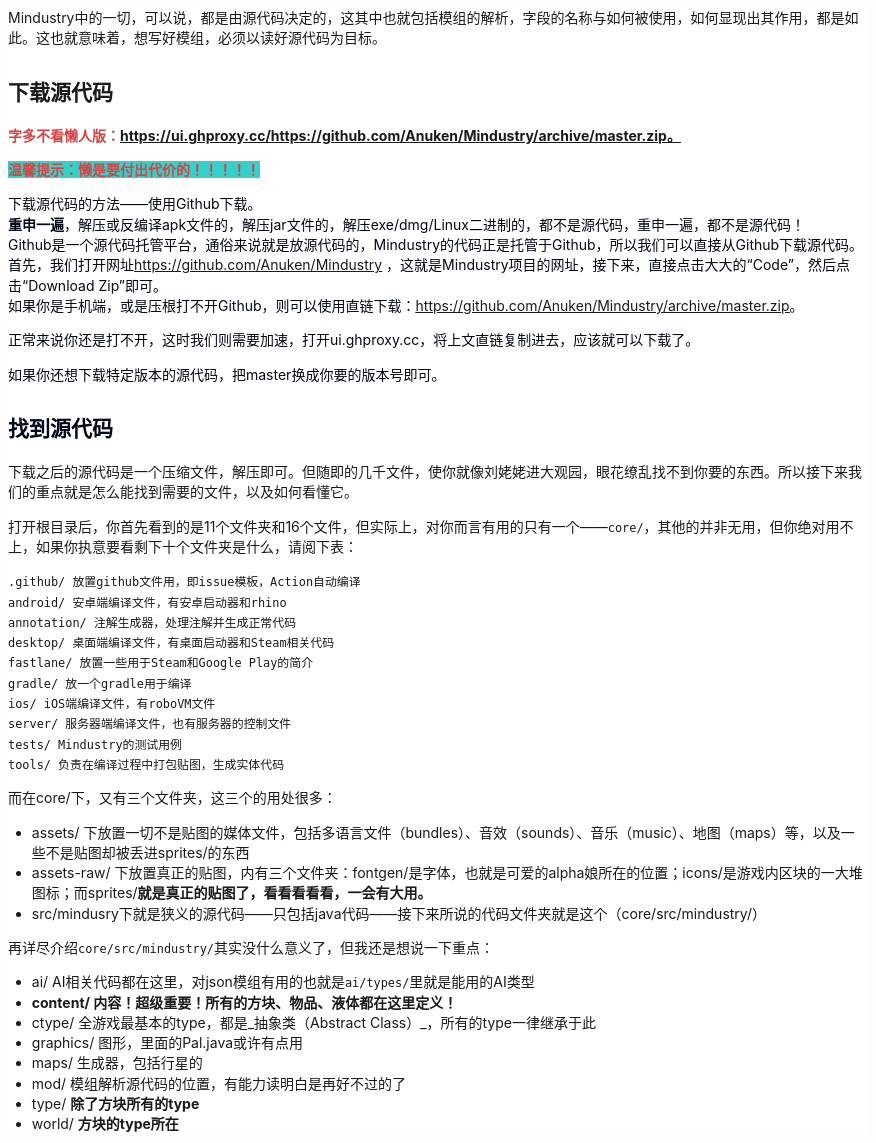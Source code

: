 Mindustry中的一切，可以说，都是由源代码决定的，这其中也就包括模组的解析，字段的名称与如何被使用，如何显现出其作用，都是如此。这也就意味着，想写好模组，必须以读好源代码为目标。

## 下载源代码
**<font style="color:#d64444;">字多不看懒人版：https://ui.ghproxy.cc/https://github.com/Anuken/Mindustry/archive/master.zip。</font>**

**<font style="color:#d64444;background-color:#36CFC9;">温馨提示：懒是要付出代价的！！！！！</font>**

**<font style="color:#d64444;background-color:#36CFC9;"></font>**

<font style="color:rgb(3, 8, 26);">下载源代码的方法——使用Github下载。</font>  
**<font style="color:rgb(3, 8, 26);">重申一遍</font>**<font style="color:rgb(3, 8, 26);">，解压或反编译apk文件的，解压jar文件的，解压exe/dmg/Linux二进制的，都不是源代码，重申一遍，都不是源代码！</font>  
<font style="color:rgb(3, 8, 26);">Github是一个源代码托管平台，通俗来说就是放源代码的，Mindustry的代码正是托管于Github，所以我们可以直接从Github下载源代码。</font>  
<font style="color:rgb(3, 8, 26);">首先，我们打开网址</font><u><font style="color:blue;">https://github.com/Anuken/Mindustry</font></u><font style="color:rgb(3, 8, 26);"> ，这就是Mindustry项目的网址，接下来，直接点击大大的“Code”，然后点击“Download Zip”即可。</font>  
<font style="color:rgb(3, 8, 26);">如果你是手机端，或是压根打不开Github，则可以使用直链下载：</font><u><font style="color:blue;">https://github.com/Anuken/Mindustry/archive/master.zip</font></u><font style="color:rgb(3, 8, 26);">。</font>

<font style="color:rgb(3, 8, 26);">正常来说你还是打不开，这时我们则需要加速，打开ui.ghproxy.cc，将上文直链复制进去，应该就可以下载了。</font>

<font style="color:rgb(3, 8, 26);">如果你还想下载特定版本的源代码，把master换成你要的版本号即可。</font>

## <font style="color:rgb(3, 8, 26);">找到源代码</font>
下载之后的源代码是一个压缩文件，解压即可。但随即的几千文件，使你就像刘姥姥进大观园，眼花缭乱找不到你要的东西。所以接下来我们的重点就是怎么能找到需要的文件，以及如何看懂它。

打开根目录后，你首先看到的是11个文件夹和16个文件，但实际上，对你而言有用的只有一个——`core/`，其他的并非无用，但你绝对用不上，如果你执意要看剩下十个文件夹是什么，请阅下表：

```plain
.github/ 放置github文件用，即issue模板，Action自动编译
android/ 安卓端编译文件，有安卓启动器和rhino
annotation/ 注解生成器，处理注解并生成正常代码
desktop/ 桌面端编译文件，有桌面启动器和Steam相关代码
fastlane/ 放置一些用于Steam和Google Play的简介
gradle/ 放一个gradle用于编译
ios/ iOS端编译文件，有roboVM文件
server/ 服务器端编译文件，也有服务器的控制文件
tests/ Mindustry的测试用例
tools/ 负责在编译过程中打包贴图，生成实体代码
```



而在core/下，又有三个文件夹，这三个的用处很多：

+ assets/ 下放置一切不是贴图的媒体文件，包括多语言文件（bundles）、音效（sounds）、音乐（music）、地图（maps）等，以及一些不是贴图却被丢进sprites/的东西
+ assets-raw/ 下放置真正的贴图，内有三个文件夹：fontgen/是字体，也就是可爱的alpha娘所在的位置；icons/是游戏内区块的一大堆图标；而sprites/**就是真正的贴图了，看看看看看，一会有大用。**
+ src/mindusry下就是狭义的源代码——只包括java代码——接下来所说的代码文件夹就是这个（core/src/mindustry/）

再详尽介绍`core/src/mindustry/`其实没什么意义了，但我还是想说一下重点：

+ ai/ AI相关代码都在这里，对json模组有用的也就是`ai/types/`里就是能用的AI类型
+ **content/ 内容！超级重要！所有的方块、物品、液体都在这里定义！**
+ ctype/ 全游戏最基本的type，都是_抽象类（Abstract Class）_，所有的type一律继承于此
+ graphics/ 图形，里面的Pal.java或许有点用
+ maps/ 生成器，包括行星的
+ mod/ 模组解析源代码的位置，有能力读明白是再好不过的了
+ type/ **除了方块所有的type**
+ world/ **方块的type所在**
